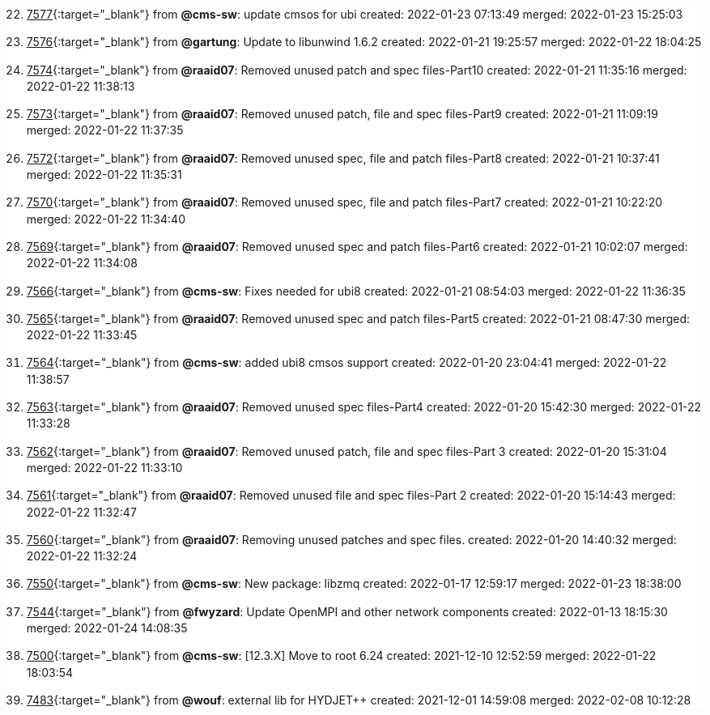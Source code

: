 22. [7577](http://github.com/cms-sw/cmsdist/pull/7577){:target="_blank"}  from **@cms-sw**: update cmsos for ubi created: 2022-01-23 07:13:49 merged: 2022-01-23 15:25:03

23. [7576](http://github.com/cms-sw/cmsdist/pull/7576){:target="_blank"}  from **@gartung**: Update to libunwind 1.6.2 created: 2022-01-21 19:25:57 merged: 2022-01-22 18:04:25

24. [7574](http://github.com/cms-sw/cmsdist/pull/7574){:target="_blank"}  from **@raaid07**: Removed unused patch and spec files-Part10 created: 2022-01-21 11:35:16 merged: 2022-01-22 11:38:13

25. [7573](http://github.com/cms-sw/cmsdist/pull/7573){:target="_blank"}  from **@raaid07**: Removed unused patch, file and spec files-Part9 created: 2022-01-21 11:09:19 merged: 2022-01-22 11:37:35

26. [7572](http://github.com/cms-sw/cmsdist/pull/7572){:target="_blank"}  from **@raaid07**: Removed unused spec, file and patch files-Part8 created: 2022-01-21 10:37:41 merged: 2022-01-22 11:35:31

27. [7570](http://github.com/cms-sw/cmsdist/pull/7570){:target="_blank"}  from **@raaid07**: Removed unused spec, file and patch files-Part7 created: 2022-01-21 10:22:20 merged: 2022-01-22 11:34:40

28. [7569](http://github.com/cms-sw/cmsdist/pull/7569){:target="_blank"}  from **@raaid07**: Removed unused spec and patch files-Part6 created: 2022-01-21 10:02:07 merged: 2022-01-22 11:34:08

29. [7566](http://github.com/cms-sw/cmsdist/pull/7566){:target="_blank"}  from **@cms-sw**: Fixes needed for ubi8 created: 2022-01-21 08:54:03 merged: 2022-01-22 11:36:35

30. [7565](http://github.com/cms-sw/cmsdist/pull/7565){:target="_blank"}  from **@raaid07**: Removed unused spec and patch files-Part5 created: 2022-01-21 08:47:30 merged: 2022-01-22 11:33:45

31. [7564](http://github.com/cms-sw/cmsdist/pull/7564){:target="_blank"}  from **@cms-sw**: added ubi8 cmsos support created: 2022-01-20 23:04:41 merged: 2022-01-22 11:38:57

32. [7563](http://github.com/cms-sw/cmsdist/pull/7563){:target="_blank"}  from **@raaid07**: Removed unused spec files-Part4 created: 2022-01-20 15:42:30 merged: 2022-01-22 11:33:28

33. [7562](http://github.com/cms-sw/cmsdist/pull/7562){:target="_blank"}  from **@raaid07**: Removed unused patch, file and spec files-Part 3 created: 2022-01-20 15:31:04 merged: 2022-01-22 11:33:10

34. [7561](http://github.com/cms-sw/cmsdist/pull/7561){:target="_blank"}  from **@raaid07**: Removed unused file and spec files-Part 2 created: 2022-01-20 15:14:43 merged: 2022-01-22 11:32:47

35. [7560](http://github.com/cms-sw/cmsdist/pull/7560){:target="_blank"}  from **@raaid07**: Removing unused patches and spec files. created: 2022-01-20 14:40:32 merged: 2022-01-22 11:32:24

36. [7550](http://github.com/cms-sw/cmsdist/pull/7550){:target="_blank"}  from **@cms-sw**: New package: libzmq created: 2022-01-17 12:59:17 merged: 2022-01-23 18:38:00

37. [7544](http://github.com/cms-sw/cmsdist/pull/7544){:target="_blank"}  from **@fwyzard**: Update OpenMPI and other network components created: 2022-01-13 18:15:30 merged: 2022-01-24 14:08:35

38. [7500](http://github.com/cms-sw/cmsdist/pull/7500){:target="_blank"}  from **@cms-sw**: [12.3.X] Move to root 6.24 created: 2021-12-10 12:52:59 merged: 2022-01-22 18:03:54

39. [7483](http://github.com/cms-sw/cmsdist/pull/7483){:target="_blank"}  from **@wouf**: external lib for HYDJET++  created: 2021-12-01 14:59:08 merged: 2022-02-08 10:12:28
